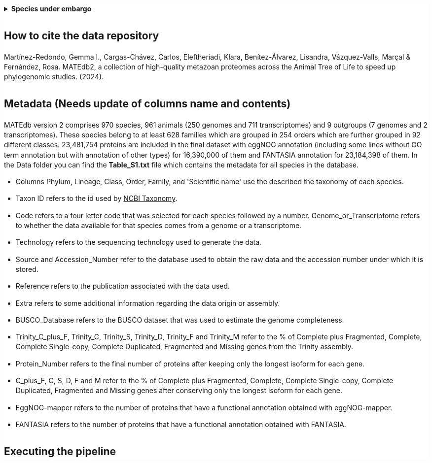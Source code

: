 <details><summary><b>Species under embargo</b></summary></details>

## How to cite the data repository

Martínez-Redondo, Gemma I., Cargas-Chávez, Carlos, Eleftheriadi, Klara, Benítez-Álvarez, Lisandra, Vázquez-Valls, Marçal & Fernández, Rosa. MATEdb2, a collection of high-quality metazoan proteomes across the Animal Tree of Life to speed up phylogenomic studies. (2024). 

## Metadata (Needs update of columns name and contents)

MATEdb version 2 comprises 970 species, 961 animals (250 genomes and 711 transcriptomes) and 9 outgroups (7 genomes and 2 transcriptomes). These species belong to at least 628 families which are grouped in 254 orders which are further grouped in 92 different classes. 23,481,754 proteins are included in the final dataset with eggNOG annotation (including some lines without GO term annotation but with annotation of other types) for 16,390,000 of them and FANTASIA annotation for 23,184,398 of them. In the Data folder you can find the **Table_S1.txt** file which contains the metadata for all species in the database.

- Columns Phylum, Lineage, Class, Order, Family, and 'Scientific name' use the described the taxonomy of each species.

- Taxon ID refers to the id used by [NCBI Taxonomy](https://www.ncbi.nlm.nih.gov/taxonomy).

- Code refers to a four letter code that was selected for each species followed by a number.	Genome_or_Transcriptome	refers to whether the data available for that species comes from a genome or a transcriptome.

- Technology refers to the sequencing technology used to generate the data.

- Source and Accession_Number refer to the database used to obtain the raw data and the accession number under which it is stored.

- Reference refers to the publication associated with the data used.

- Extra refers to some additional information regarding the data origin or assembly.

- BUSCO_Database refers to the BUSCO dataset that was used to estimate the genome completeness.

- Trinity_C_plus_F, Trinity_C, Trinity_S, Trinity_D, Trinity_F and Trinity_M refer to the % of Complete plus Fragmented, Complete, Complete Single-copy, Complete Duplicated, Fragmented and Missing genes from the Trinity assembly.

- Protein_Number refers to the final number of proteins after keeping only the longest isoform for each gene.

- C_plus_F, C, S, D, F and M refer to the % of Complete plus Fragmented, Complete, Complete Single-copy, Complete Duplicated, Fragmented and Missing genes after conserving only the longest isoform for each gene.

- EggNOG-mapper refers to the number of proteins that have a functional annotation obtained with eggNOG-mapper.

- FANTASIA refers to the number of proteins that have a functional annotation obtained with FANTASIA.

## Executing the pipeline
